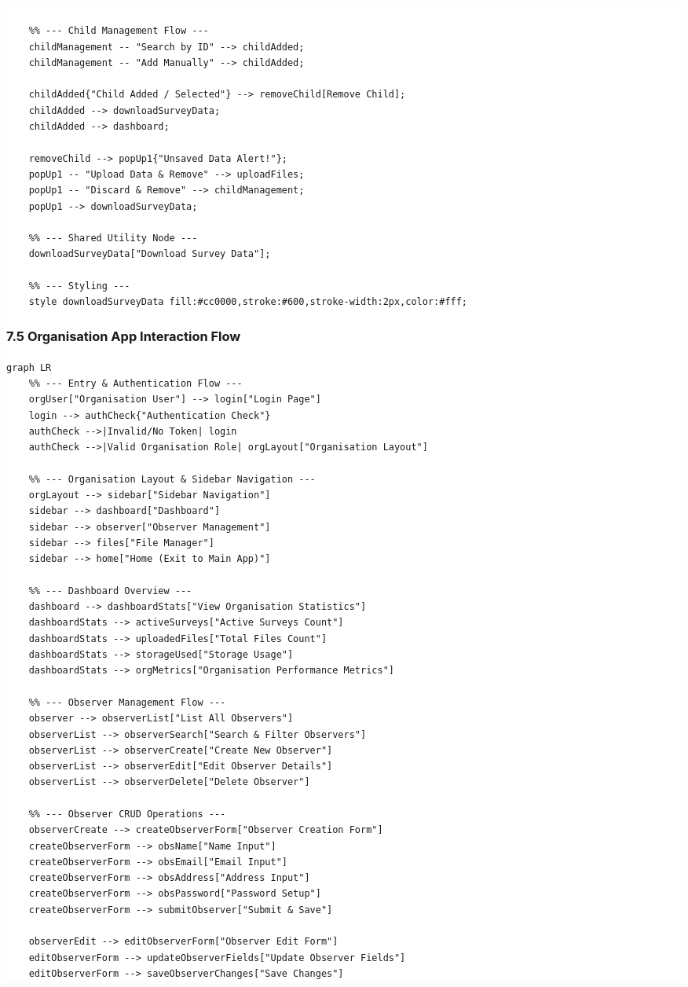 ```mermaid

    %% --- Child Management Flow ---
    childManagement -- "Search by ID" --> childAdded;
    childManagement -- "Add Manually" --> childAdded;

    childAdded{"Child Added / Selected"} --> removeChild[Remove Child];
    childAdded --> downloadSurveyData;
    childAdded --> dashboard;

    removeChild --> popUp1{"Unsaved Data Alert!"};
    popUp1 -- "Upload Data & Remove" --> uploadFiles;
    popUp1 -- "Discard & Remove" --> childManagement;
    popUp1 --> downloadSurveyData;

    %% --- Shared Utility Node ---
    downloadSurveyData["Download Survey Data"];

    %% --- Styling ---
    style downloadSurveyData fill:#cc0000,stroke:#600,stroke-width:2px,color:#fff;
```

### 7.5 Organisation App Interaction Flow
```mermaid
graph LR
    %% --- Entry & Authentication Flow ---
    orgUser["Organisation User"] --> login["Login Page"]
    login --> authCheck{"Authentication Check"}
    authCheck -->|Invalid/No Token| login
    authCheck -->|Valid Organisation Role| orgLayout["Organisation Layout"]

    %% --- Organisation Layout & Sidebar Navigation ---
    orgLayout --> sidebar["Sidebar Navigation"]
    sidebar --> dashboard["Dashboard"]
    sidebar --> observer["Observer Management"]
    sidebar --> files["File Manager"]
    sidebar --> home["Home (Exit to Main App)"]

    %% --- Dashboard Overview ---
    dashboard --> dashboardStats["View Organisation Statistics"]
    dashboardStats --> activeSurveys["Active Surveys Count"]
    dashboardStats --> uploadedFiles["Total Files Count"]
    dashboardStats --> storageUsed["Storage Usage"]
    dashboardStats --> orgMetrics["Organisation Performance Metrics"]

    %% --- Observer Management Flow ---
    observer --> observerList["List All Observers"]
    observerList --> observerSearch["Search & Filter Observers"]
    observerList --> observerCreate["Create New Observer"]
    observerList --> observerEdit["Edit Observer Details"]
    observerList --> observerDelete["Delete Observer"]

    %% --- Observer CRUD Operations ---
    observerCreate --> createObserverForm["Observer Creation Form"]
    createObserverForm --> obsName["Name Input"]
    createObserverForm --> obsEmail["Email Input"]
    createObserverForm --> obsAddress["Address Input"]
    createObserverForm --> obsPassword["Password Setup"]
    createObserverForm --> submitObserver["Submit & Save"]

    observerEdit --> editObserverForm["Observer Edit Form"]
    editObserverForm --> updateObserverFields["Update Observer Fields"]
    editObserverForm --> saveObserverChanges["Save Changes"]

```
